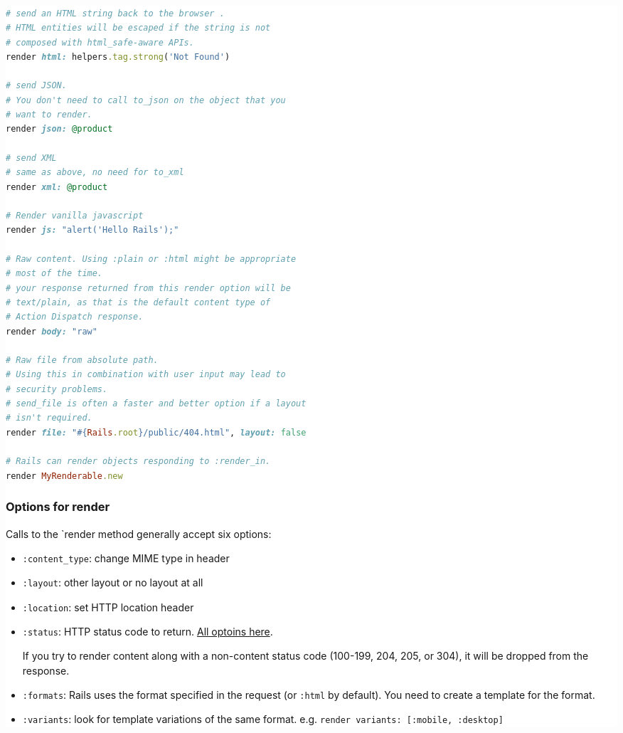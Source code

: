 ```rb
# send an HTML string back to the browser .
# HTML entities will be escaped if the string is not 
# composed with html_safe-aware APIs.
render html: helpers.tag.strong('Not Found')

# send JSON.
# You don't need to call to_json on the object that you 
# want to render.
render json: @product

# send XML
# same as above, no need for to_xml
render xml: @product

# Render vanilla javascript
render js: "alert('Hello Rails');"

# Raw content. Using :plain or :html might be appropriate
# most of the time.
# your response returned from this render option will be
# text/plain, as that is the default content type of 
# Action Dispatch response.
render body: "raw"

# Raw file from absolute path.
# Using this in combination with user input may lead to 
# security problems.
# send_file is often a faster and better option if a layout
# isn't required.
render file: "#{Rails.root}/public/404.html", layout: false

# Rails can render objects responding to :render_in.
render MyRenderable.new
```

### Options for render

Calls to the `render method generally accept six options:

- `:content_type`: change MIME type in header
- `:layout`: other layout or no layout at all
- `:location`: set HTTP location header
- `:status`: HTTP status code to return. [All optoins here](https://guides.rubyonrails.org/layouts_and_rendering.html#the-status-option).

  If you try to render content along with a non-content status code (100-199, 204, 205, or 304), it will be dropped from the response.

- `:formats`: Rails uses the format specified in the request (or `:html` by default). You need to create a template for the format.

- `:variants`:  look for template variations of the same format. e.g. `render variants: [:mobile, :desktop]`
